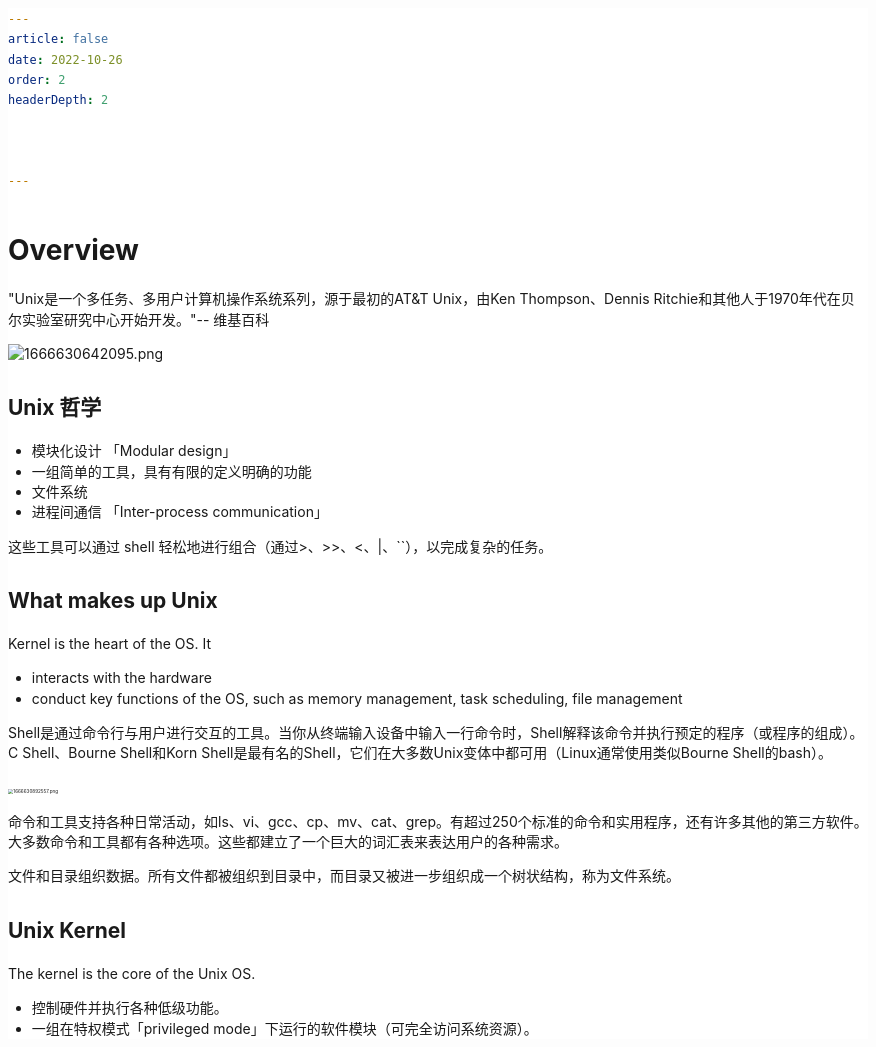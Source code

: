 ```yaml
---
article: false
date: 2022-10-26
order: 2
headerDepth: 2



---
```


# Overview

"Unix是一个多任务、多用户计算机操作系统系列，源于最初的AT&T Unix，由Ken Thompson、Dennis Ritchie和其他人于1970年代在贝尔实验室研究中心开始开发。"-- 维基百科

![1666630642095.png](https://pic.hanjiaming.com.cn/2022/10/25/d12fd3ea9c0de.png)

## Unix 哲学

- 模块化设计 「Modular design」
- 一组简单的工具，具有有限的定义明确的功能
- 文件系统
- 进程间通信 「Inter-process communication」

这些工具可以通过 shell 轻松地进行组合（通过>、>>、<、|、``），以完成复杂的任务。

## What makes up Unix

Kernel is the heart of the OS. It 

- interacts with the hardware
- conduct key functions of the OS, such as memory management, task scheduling, file management

Shell是通过命令行与用户进行交互的工具。当你从终端输入设备中输入一行命令时，Shell解释该命令并执行预定的程序（或程序的组成）。C Shell、Bourne Shell和Korn Shell是最有名的Shell，它们在大多数Unix变体中都可用（Linux通常使用类似Bourne Shell的bash）。

<img src="https://pic.hanjiaming.com.cn/2022/10/25/b109e55871a99.png" alt="1666630892557.png" style="zoom: 33%;" />

命令和工具支持各种日常活动，如ls、vi、gcc、cp、mv、cat、grep。有超过250个标准的命令和实用程序，还有许多其他的第三方软件。大多数命令和工具都有各种选项。这些都建立了一个巨大的词汇表来表达用户的各种需求。

文件和目录组织数据。所有文件都被组织到目录中，而目录又被进一步组织成一个树状结构，称为文件系统。

## Unix Kernel

The kernel is the core of the Unix OS.

- 控制硬件并执行各种低级功能。
- 一组在特权模式「privileged mode」下运行的软件模块（可完全访问系统资源）。
